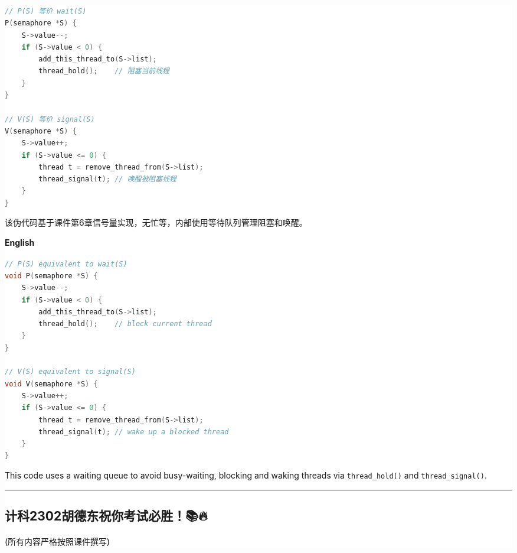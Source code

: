 ```c
// P(S) 等价 wait(S)
P(semaphore *S) {
    S->value--;
    if (S->value < 0) {
        add_this_thread_to(S->list);
        thread_hold();    // 阻塞当前线程
    }
}

// V(S) 等价 signal(S)
V(semaphore *S) {
    S->value++;
    if (S->value <= 0) {
        thread t = remove_thread_from(S->list);
        thread_signal(t); // 唤醒被阻塞线程
    }
}
```

该伪代码基于课件第6章信号量实现，无忙等，内部使用等待队列管理阻塞和唤醒。

**English**

```c
// P(S) equivalent to wait(S)
void P(semaphore *S) {
    S->value--;
    if (S->value < 0) {
        add_this_thread_to(S->list);
        thread_hold();    // block current thread
    }
}

// V(S) equivalent to signal(S)
void V(semaphore *S) {
    S->value++;
    if (S->value <= 0) {
        thread t = remove_thread_from(S->list);
        thread_signal(t); // wake up a blocked thread
    }
}
```

This code uses a waiting queue to avoid busy-waiting, blocking and waking threads via `thread_hold()` and `thread_signal()`.

------

## 计科2302胡德东祝你考试必胜！📚🔥

(所有内容严格按照课件撰写)